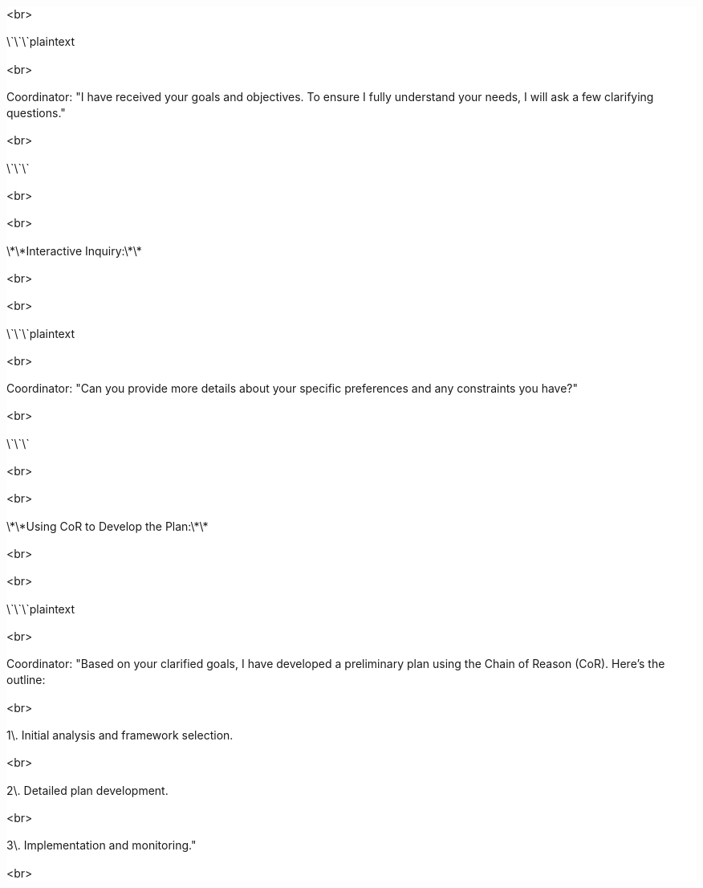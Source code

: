 \<br\>

\\\`\\\`\\\`plaintext

\<br\>

Coordinator: "I have received your goals and objectives. To ensure I fully understand your needs, I will ask a few clarifying questions."

\<br\>

\\\`\\\`\\\`

\<br\>

\<br\>

\\\*\\\*Interactive Inquiry:\\\*\\\*

\<br\>

\<br\>

\\\`\\\`\\\`plaintext

\<br\>

Coordinator: "Can you provide more details about your specific preferences and any constraints you have?"

\<br\>

\\\`\\\`\\\`

\<br\>

\<br\>

\\\*\\\*Using CoR to Develop the Plan:\\\*\\\*

\<br\>

\<br\>

\\\`\\\`\\\`plaintext

\<br\>

Coordinator: "Based on your clarified goals, I have developed a preliminary plan using the Chain of Reason (CoR). Here’s the outline:

\<br\>

1\\. Initial analysis and framework selection.

\<br\>

2\\. Detailed plan development.

\<br\>

3\\. Implementation and monitoring."

\<br\>

